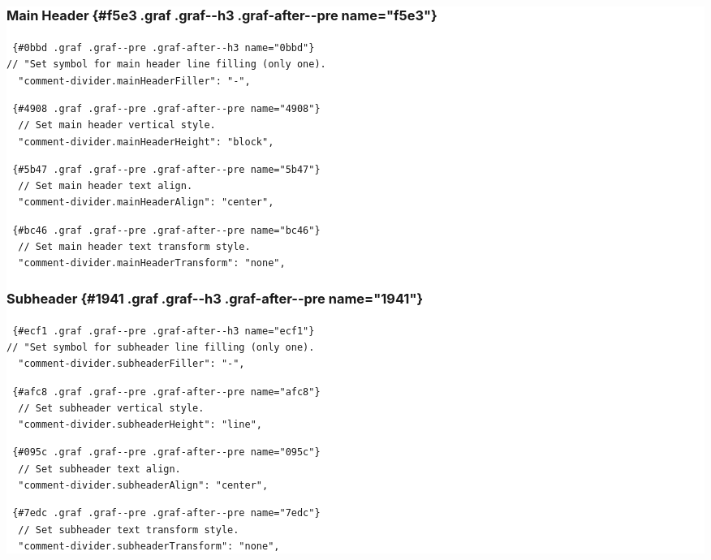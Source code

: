 
### Main Header {#f5e3 .graf .graf--h3 .graf-after--pre name="f5e3"}

```
 {#0bbd .graf .graf--pre .graf-after--h3 name="0bbd"}
// "Set symbol for main header line filling (only one).
  "comment-divider.mainHeaderFiller": "-",
```


```
 {#4908 .graf .graf--pre .graf-after--pre name="4908"}
  // Set main header vertical style.
  "comment-divider.mainHeaderHeight": "block",
```


```
 {#5b47 .graf .graf--pre .graf-after--pre name="5b47"}
  // Set main header text align.
  "comment-divider.mainHeaderAlign": "center",
```


```
 {#bc46 .graf .graf--pre .graf-after--pre name="bc46"}
  // Set main header text transform style.
  "comment-divider.mainHeaderTransform": "none",
```


### Subheader {#1941 .graf .graf--h3 .graf-after--pre name="1941"}

```
 {#ecf1 .graf .graf--pre .graf-after--h3 name="ecf1"}
// "Set symbol for subheader line filling (only one).
  "comment-divider.subheaderFiller": "-",
```


```
 {#afc8 .graf .graf--pre .graf-after--pre name="afc8"}
  // Set subheader vertical style.
  "comment-divider.subheaderHeight": "line",
```


```
 {#095c .graf .graf--pre .graf-after--pre name="095c"}
  // Set subheader text align.
  "comment-divider.subheaderAlign": "center",
```


```
 {#7edc .graf .graf--pre .graf-after--pre name="7edc"}
  // Set subheader text transform style.
  "comment-divider.subheaderTransform": "none",
```
